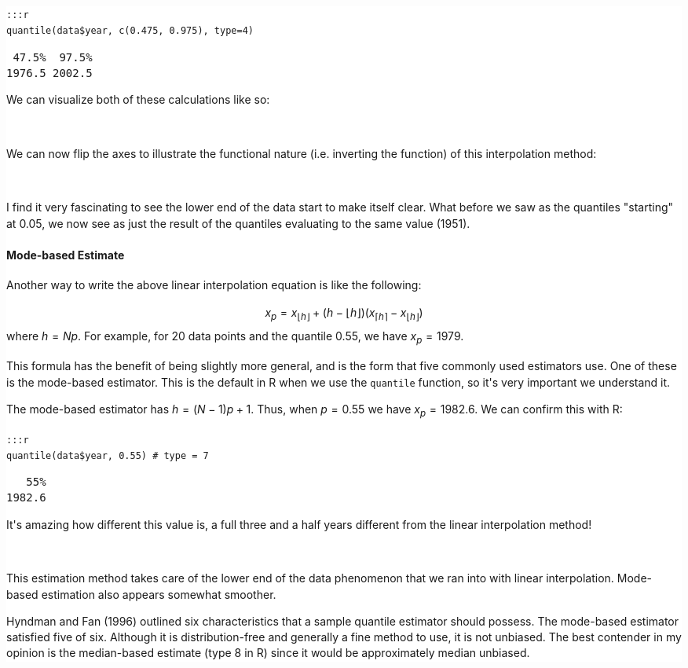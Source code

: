    :::r
    quantile(data$year, c(0.475, 0.975), type=4)

<pre class="code-output">
 47.5%  97.5% 
1976.5 2002.5
</pre>

We can visualize both of these calculations like so:

<img data-src="{static}/images/quantiles-fig8.png" class="uk-align-center" width="80%" height="" alt="" uk-img>

We can now flip the axes to illustrate the functional nature (i.e. inverting the function) of this interpolation method:

<img data-src="{static}/images/quantiles-fig9.png" class="uk-align-center" width="80%" height="" alt="" uk-img>

I find it very fascinating to see the lower end of the data start to make itself clear. What before we saw as the quantiles "starting" at 0.05, we now see as just the result of the quantiles evaluating to the same value (1951).

#### Mode-based Estimate

Another way to write the above linear interpolation equation is like the following:

$$
x_p = x_{\lfloor h \rfloor} + (h - \lfloor h \rfloor)(x_{\lceil h \rceil} - x_{\lfloor h \rfloor})
$$
where $h = Np$. For example, for 20 data points and the quantile 0.55, we have $x_p=1979$.

This formula has the benefit of being slightly more general, and is the form that five commonly used estimators use. One of these is the mode-based estimator. This is the default in R when we use the `quantile` function, so it's very important we understand it.

The mode-based estimator has $h = (N - 1)p + 1$. Thus, when $p=0.55$ we have $x_p = 1982.6$. We can confirm this with R:

    :::r
    quantile(data$year, 0.55) # type = 7

<pre class="code-output">
   55%
1982.6
</pre>

It's amazing how different this value is, a full three and a half years different from the linear interpolation method!

<img data-src="{static}/images/quantiles-fig10.png" class="uk-align-center" width="80%" height="" alt="" uk-img>

This estimation method takes care of the lower end of the data phenomenon that we ran into with linear interpolation. Mode-based estimation also appears somewhat smoother.

Hyndman and Fan (1996) outlined six characteristics that a sample quantile estimator should possess. The mode-based estimator satisfied five of six. Although it is distribution-free and generally a fine method to use, it is not unbiased. The best contender in my opinion is the median-based estimate (type 8 in R) since it would be approximately median unbiased.
